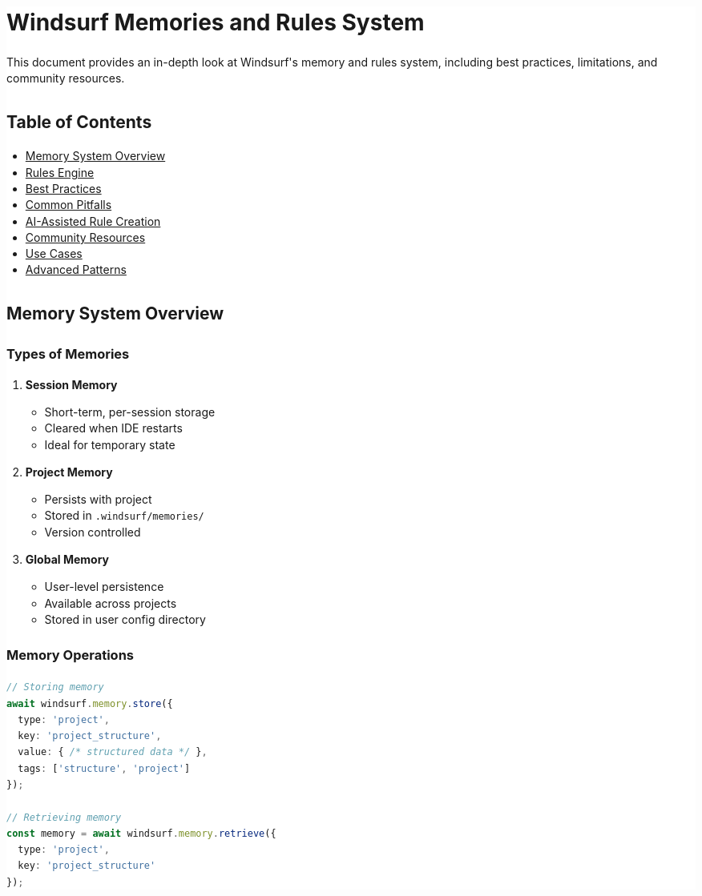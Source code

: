 # Windsurf Memories and Rules System

This document provides an in-depth look at Windsurf's memory and rules system, including best practices, limitations, and community resources.

## Table of Contents
- [Memory System Overview](#memory-system-overview)
- [Rules Engine](#rules-engine)
- [Best Practices](#best-practices)
- [Common Pitfalls](#common-pitfalls)
- [AI-Assisted Rule Creation](#ai-assisted-rule-creation)
- [Community Resources](#community-resources)
- [Use Cases](#use-cases)
- [Advanced Patterns](#advanced-patterns)

## Memory System Overview

### Types of Memories
1. **Session Memory**
   - Short-term, per-session storage
   - Cleared when IDE restarts
   - Ideal for temporary state

2. **Project Memory**
   - Persists with project
   - Stored in `.windsurf/memories/`
   - Version controlled

3. **Global Memory**
   - User-level persistence
   - Available across projects
   - Stored in user config directory

### Memory Operations
```typescript
// Storing memory
await windsurf.memory.store({
  type: 'project',
  key: 'project_structure',
  value: { /* structured data */ },
  tags: ['structure', 'project']
});

// Retrieving memory
const memory = await windsurf.memory.retrieve({
  type: 'project',
  key: 'project_structure'
});
```
